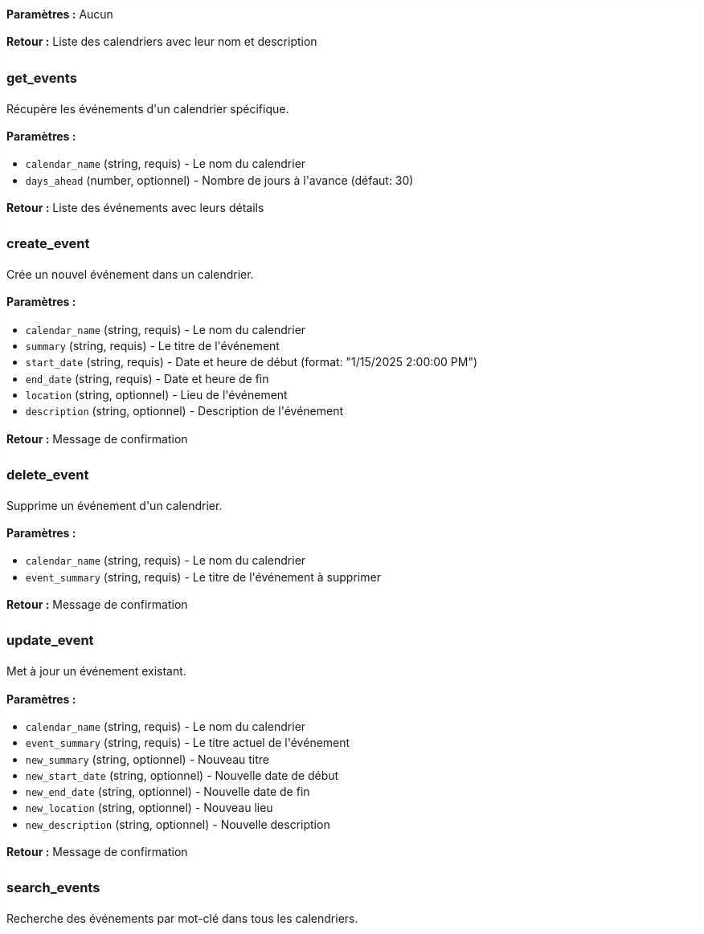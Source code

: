 **Paramètres :** Aucun

**Retour :** Liste des calendriers avec leur nom et description

### get_events

Récupère les événements d'un calendrier spécifique.

**Paramètres :**
- `calendar_name` (string, requis) - Le nom du calendrier
- `days_ahead` (number, optionnel) - Nombre de jours à l'avance (défaut: 30)

**Retour :** Liste des événements avec leurs détails

### create_event

Crée un nouvel événement dans un calendrier.

**Paramètres :**
- `calendar_name` (string, requis) - Le nom du calendrier
- `summary` (string, requis) - Le titre de l'événement
- `start_date` (string, requis) - Date et heure de début (format: "1/15/2025 2:00:00 PM")
- `end_date` (string, requis) - Date et heure de fin
- `location` (string, optionnel) - Lieu de l'événement
- `description` (string, optionnel) - Description de l'événement

**Retour :** Message de confirmation

### delete_event

Supprime un événement d'un calendrier.

**Paramètres :**
- `calendar_name` (string, requis) - Le nom du calendrier
- `event_summary` (string, requis) - Le titre de l'événement à supprimer

**Retour :** Message de confirmation

### update_event

Met à jour un événement existant.

**Paramètres :**
- `calendar_name` (string, requis) - Le nom du calendrier
- `event_summary` (string, requis) - Le titre actuel de l'événement
- `new_summary` (string, optionnel) - Nouveau titre
- `new_start_date` (string, optionnel) - Nouvelle date de début
- `new_end_date` (string, optionnel) - Nouvelle date de fin
- `new_location` (string, optionnel) - Nouveau lieu
- `new_description` (string, optionnel) - Nouvelle description

**Retour :** Message de confirmation

### search_events

Recherche des événements par mot-clé dans tous les calendriers.
